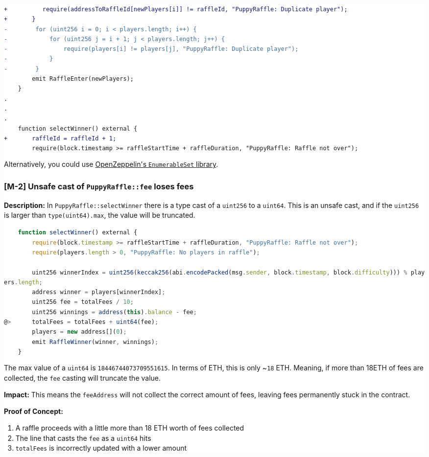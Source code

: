 ```diff
+          require(addressToRaffleId[newPlayers[i]] != raffleId, "PuppyRaffle: Duplicate player");
+       }    
-        for (uint256 i = 0; i < players.length; i++) {
-            for (uint256 j = i + 1; j < players.length; j++) {
-                require(players[i] != players[j], "PuppyRaffle: Duplicate player");
-            }
-        }
        emit RaffleEnter(newPlayers);
    }
.
.
.
    function selectWinner() external {
+       raffleId = raffleId + 1;
        require(block.timestamp >= raffleStartTime + raffleDuration, "PuppyRaffle: Raffle not over");
```
Alternatively, you could use [OpenZeppelin's `EnumerableSet` library](https://docs.openzeppelin.com/contracts/4.x/api/utils#EnumerableSet).


### [M-2] Unsafe cast of `PuppyRaffle::fee` loses fees

**Description:** In `PuppyRaffle::selectWinner` there is a type cast of a `uint256` to a `uint64`. This is an unsafe cast, and if the `uint256` is larger than `type(uint64).max`, the value will be truncated. 

```javascript
    function selectWinner() external {
        require(block.timestamp >= raffleStartTime + raffleDuration, "PuppyRaffle: Raffle not over");
        require(players.length > 0, "PuppyRaffle: No players in raffle");

        uint256 winnerIndex = uint256(keccak256(abi.encodePacked(msg.sender, block.timestamp, block.difficulty))) % players.length;
        address winner = players[winnerIndex];
        uint256 fee = totalFees / 10;
        uint256 winnings = address(this).balance - fee;
@>      totalFees = totalFees + uint64(fee);
        players = new address[](0);
        emit RaffleWinner(winner, winnings);
    }
```

The max value of a `uint64` is `18446744073709551615`. In terms of ETH, this is only ~`18` ETH. Meaning, if more than 18ETH of fees are collected, the `fee` casting will truncate the value. 

**Impact:** This means the `feeAddress` will not collect the correct amount of fees, leaving fees permanently stuck in the contract.

**Proof of Concept:** 

1. A raffle proceeds with a little more than 18 ETH worth of fees collected
2. The line that casts the `fee` as a `uint64` hits
3. `totalFees` is incorrectly updated with a lower amount
